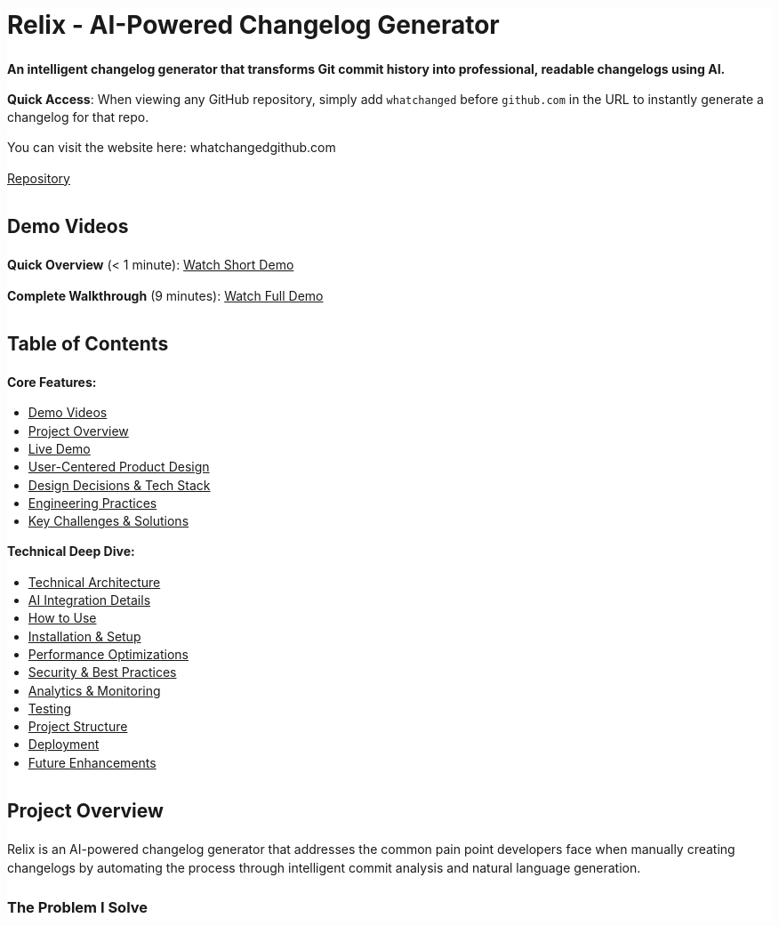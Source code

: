 # Relix - AI-Powered Changelog Generator

**An intelligent changelog generator that transforms Git commit history into professional, readable changelogs using AI.**

**Quick Access**: When viewing any GitHub repository, simply add `whatchanged` before `github.com` in the URL to instantly generate a changelog for that repo.

You can visit the website here: whatchangedgithub.com

[Repository](https://github.com/ALLENDE123X/relix)

## Demo Videos

**Quick Overview** (< 1 minute): [Watch Short Demo](https://www.loom.com/share/5e013c778cda4793bbb2d08a1308f87b?sid=51e4aac6-8b6b-41e5-8efc-ecc2169f1ebd)

**Complete Walkthrough** (9 minutes): [Watch Full Demo](https://www.loom.com/share/decd0027950d4467b49cdf27af042259?sid=dd11fb23-0ee4-4af4-8bcd-a4f0029b4294)

## Table of Contents

**Core Features:**
- [Demo Videos](#-demo-videos)
- [Project Overview](#project-overview)
- [Live Demo](#live-demo)
- [User-Centered Product Design](#user-centered-product-design)
- [Design Decisions & Tech Stack](#design-decisions--tech-stack)
- [Engineering Practices](#engineering-practices)
- [Key Challenges & Solutions](#key-challenges--solutions)

**Technical Deep Dive:**
- [Technical Architecture](#technical-architecture)
- [AI Integration Details](#ai-integration-details)
- [How to Use](#how-to-use)
- [Installation & Setup](#installation--setup)
- [Performance Optimizations](#performance-optimizations)
- [Security & Best Practices](#security--best-practices)
- [Analytics & Monitoring](#analytics--monitoring)
- [Testing](#testing)
- [Project Structure](#project-structure)
- [Deployment](#deployment)
- [Future Enhancements](#future-enhancements)

## Project Overview

Relix is an AI-powered changelog generator that addresses the common pain point developers face when manually creating changelogs by automating the process through intelligent commit analysis and natural language generation.

### The Problem I Solve

